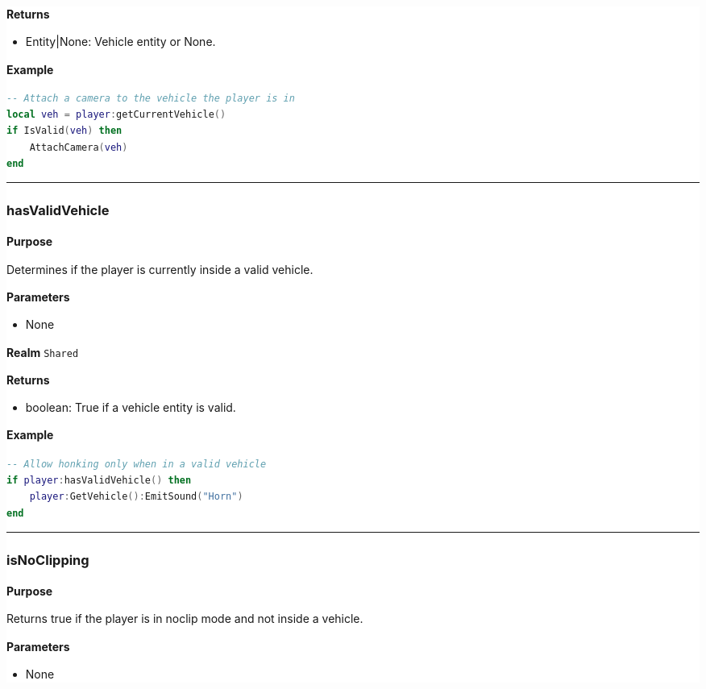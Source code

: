
**Returns**


* Entity|None: Vehicle entity or None.


**Example**


```lua
-- Attach a camera to the vehicle the player is in
local veh = player:getCurrentVehicle()
if IsValid(veh) then
    AttachCamera(veh)
end
```

---

### hasValidVehicle

**Purpose**

Determines if the player is currently inside a valid vehicle.

**Parameters**


* None


**Realm**
`Shared`


**Returns**


* boolean: True if a vehicle entity is valid.


**Example**


```lua
-- Allow honking only when in a valid vehicle
if player:hasValidVehicle() then
    player:GetVehicle():EmitSound("Horn")
end
```

---

### isNoClipping

**Purpose**

Returns true if the player is in noclip mode and not inside a vehicle.

**Parameters**


* None
